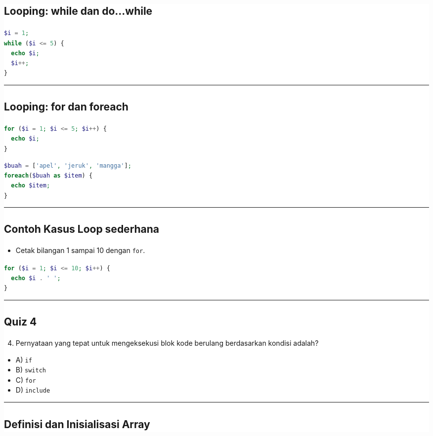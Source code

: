 ## Looping: while dan do...while

```php
$i = 1;
while ($i <= 5) {
  echo $i;
  $i++;
}
```

---

## Looping: for dan foreach

```php
for ($i = 1; $i <= 5; $i++) {
  echo $i;
}
```

```php
$buah = ['apel', 'jeruk', 'mangga'];
foreach($buah as $item) {
  echo $item;
}
```

---

## Contoh Kasus Loop sederhana

- Cetak bilangan 1 sampai 10 dengan `for`.

```php
for ($i = 1; $i <= 10; $i++) {
  echo $i . ' ';
}
```

---

## Quiz 4

4. Pernyataan yang tepat untuk mengeksekusi blok kode berulang berdasarkan kondisi adalah?

- A) `if`
- B) `switch`
- C) `for`
- D) `include`

---

## Definisi dan Inisialisasi Array
